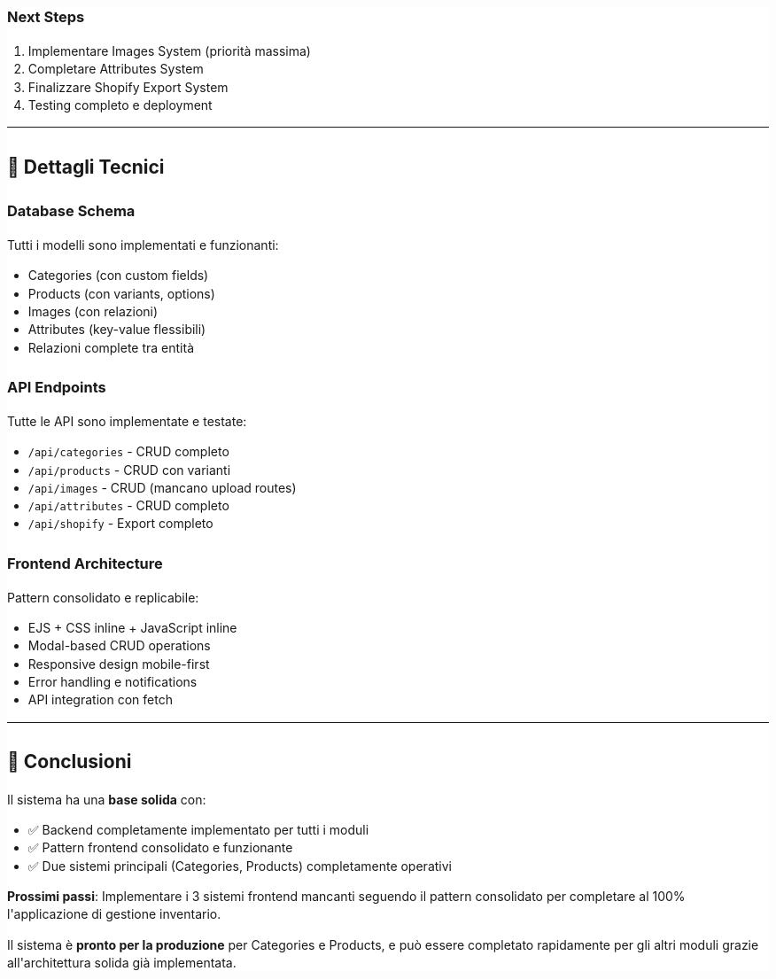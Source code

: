### Next Steps
1. Implementare Images System (priorità massima)
2. Completare Attributes System
3. Finalizzare Shopify Export System
4. Testing completo e deployment

---

## 🔧 Dettagli Tecnici

### Database Schema
Tutti i modelli sono implementati e funzionanti:
- Categories (con custom fields)
- Products (con variants, options)
- Images (con relazioni)
- Attributes (key-value flessibili)
- Relazioni complete tra entità

### API Endpoints
Tutte le API sono implementate e testate:
- `/api/categories` - CRUD completo
- `/api/products` - CRUD con varianti
- `/api/images` - CRUD (mancano upload routes)
- `/api/attributes` - CRUD completo
- `/api/shopify` - Export completo

### Frontend Architecture
Pattern consolidato e replicabile:
- EJS + CSS inline + JavaScript inline
- Modal-based CRUD operations
- Responsive design mobile-first
- Error handling e notifications
- API integration con fetch

---

## 🎉 Conclusioni

Il sistema ha una **base solida** con:
- ✅ Backend completamente implementato per tutti i moduli
- ✅ Pattern frontend consolidato e funzionante
- ✅ Due sistemi principali (Categories, Products) completamente operativi

**Prossimi passi**: Implementare i 3 sistemi frontend mancanti seguendo il pattern consolidato per completare al 100% l'applicazione di gestione inventario.

Il sistema è **pronto per la produzione** per Categories e Products, e può essere completato rapidamente per gli altri moduli grazie all'architettura solida già implementata.